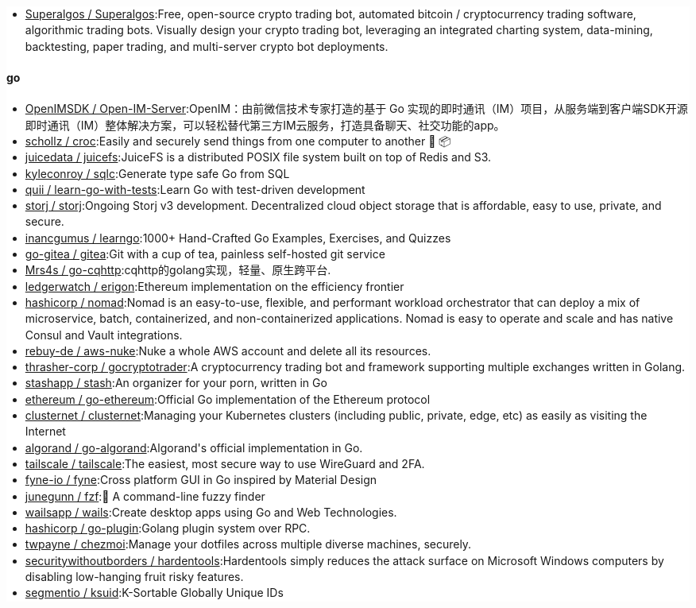 * [Superalgos / Superalgos](https://github.com/Superalgos/Superalgos):Free, open-source crypto trading bot, automated bitcoin / cryptocurrency trading software, algorithmic trading bots. Visually design your crypto trading bot, leveraging an integrated charting system, data-mining, backtesting, paper trading, and multi-server crypto bot deployments.

#### go
* [OpenIMSDK / Open-IM-Server](https://github.com/OpenIMSDK/Open-IM-Server):OpenIM：由前微信技术专家打造的基于 Go 实现的即时通讯（IM）项目，从服务端到客户端SDK开源即时通讯（IM）整体解决方案，可以轻松替代第三方IM云服务，打造具备聊天、社交功能的app。
* [schollz / croc](https://github.com/schollz/croc):Easily and securely send things from one computer to another 🐊 📦
* [juicedata / juicefs](https://github.com/juicedata/juicefs):JuiceFS is a distributed POSIX file system built on top of Redis and S3.
* [kyleconroy / sqlc](https://github.com/kyleconroy/sqlc):Generate type safe Go from SQL
* [quii / learn-go-with-tests](https://github.com/quii/learn-go-with-tests):Learn Go with test-driven development
* [storj / storj](https://github.com/storj/storj):Ongoing Storj v3 development. Decentralized cloud object storage that is affordable, easy to use, private, and secure.
* [inancgumus / learngo](https://github.com/inancgumus/learngo):1000+ Hand-Crafted Go Examples, Exercises, and Quizzes
* [go-gitea / gitea](https://github.com/go-gitea/gitea):Git with a cup of tea, painless self-hosted git service
* [Mrs4s / go-cqhttp](https://github.com/Mrs4s/go-cqhttp):cqhttp的golang实现，轻量、原生跨平台.
* [ledgerwatch / erigon](https://github.com/ledgerwatch/erigon):Ethereum implementation on the efficiency frontier
* [hashicorp / nomad](https://github.com/hashicorp/nomad):Nomad is an easy-to-use, flexible, and performant workload orchestrator that can deploy a mix of microservice, batch, containerized, and non-containerized applications. Nomad is easy to operate and scale and has native Consul and Vault integrations.
* [rebuy-de / aws-nuke](https://github.com/rebuy-de/aws-nuke):Nuke a whole AWS account and delete all its resources.
* [thrasher-corp / gocryptotrader](https://github.com/thrasher-corp/gocryptotrader):A cryptocurrency trading bot and framework supporting multiple exchanges written in Golang.
* [stashapp / stash](https://github.com/stashapp/stash):An organizer for your porn, written in Go
* [ethereum / go-ethereum](https://github.com/ethereum/go-ethereum):Official Go implementation of the Ethereum protocol
* [clusternet / clusternet](https://github.com/clusternet/clusternet):Managing your Kubernetes clusters (including public, private, edge, etc) as easily as visiting the Internet
* [algorand / go-algorand](https://github.com/algorand/go-algorand):Algorand's official implementation in Go.
* [tailscale / tailscale](https://github.com/tailscale/tailscale):The easiest, most secure way to use WireGuard and 2FA.
* [fyne-io / fyne](https://github.com/fyne-io/fyne):Cross platform GUI in Go inspired by Material Design
* [junegunn / fzf](https://github.com/junegunn/fzf):🌸 A command-line fuzzy finder
* [wailsapp / wails](https://github.com/wailsapp/wails):Create desktop apps using Go and Web Technologies.
* [hashicorp / go-plugin](https://github.com/hashicorp/go-plugin):Golang plugin system over RPC.
* [twpayne / chezmoi](https://github.com/twpayne/chezmoi):Manage your dotfiles across multiple diverse machines, securely.
* [securitywithoutborders / hardentools](https://github.com/securitywithoutborders/hardentools):Hardentools simply reduces the attack surface on Microsoft Windows computers by disabling low-hanging fruit risky features.
* [segmentio / ksuid](https://github.com/segmentio/ksuid):K-Sortable Globally Unique IDs
